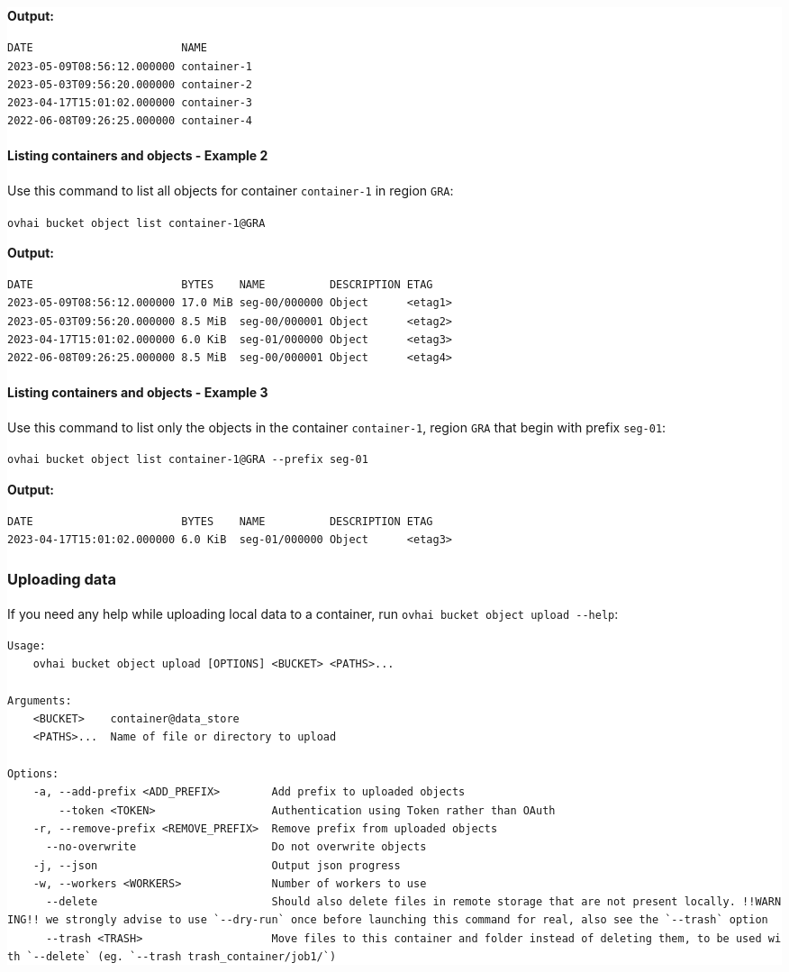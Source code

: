 **Output:**

``` {.console}
DATE                       NAME
2023-05-09T08:56:12.000000 container-1
2023-05-03T09:56:20.000000 container-2
2023-04-17T15:01:02.000000 container-3
2022-06-08T09:26:25.000000 container-4
```

#### Listing containers and objects - Example 2

Use this command to list all objects for container `container-1` in region `GRA`:

``` {.console}
ovhai bucket object list container-1@GRA
```

**Output:**

``` {.console}
DATE                       BYTES    NAME          DESCRIPTION ETAG
2023-05-09T08:56:12.000000 17.0 MiB seg-00/000000 Object      <etag1>                                                                                                               
2023-05-03T09:56:20.000000 8.5 MiB  seg-00/000001 Object      <etag2>
2023-04-17T15:01:02.000000 6.0 KiB  seg-01/000000 Object      <etag3>
2022-06-08T09:26:25.000000 8.5 MiB  seg-00/000001 Object      <etag4>
```

#### Listing containers and objects - Example 3

Use this command to list only the objects in the container `container-1`, region `GRA` that begin with prefix `seg-01`:

``` {.console}
ovhai bucket object list container-1@GRA --prefix seg-01
```

**Output:**

``` {.console}
DATE                       BYTES    NAME          DESCRIPTION ETAG
2023-04-17T15:01:02.000000 6.0 KiB  seg-01/000000 Object      <etag3>
```

### Uploading data

If you need any help while uploading local data to a container, run `ovhai bucket object upload --help`:

``` {.console}
Usage:
    ovhai bucket object upload [OPTIONS] <BUCKET> <PATHS>...

Arguments:
    <BUCKET>    container@data_store
    <PATHS>...  Name of file or directory to upload

Options:
    -a, --add-prefix <ADD_PREFIX>        Add prefix to uploaded objects
        --token <TOKEN>                  Authentication using Token rather than OAuth
    -r, --remove-prefix <REMOVE_PREFIX>  Remove prefix from uploaded objects
      --no-overwrite                     Do not overwrite objects
    -j, --json                           Output json progress
    -w, --workers <WORKERS>              Number of workers to use
      --delete                           Should also delete files in remote storage that are not present locally. !!WARNING!! we strongly advise to use `--dry-run` once before launching this command for real, also see the `--trash` option
      --trash <TRASH>                    Move files to this container and folder instead of deleting them, to be used with `--delete` (eg. `--trash trash_container/job1/`)
```